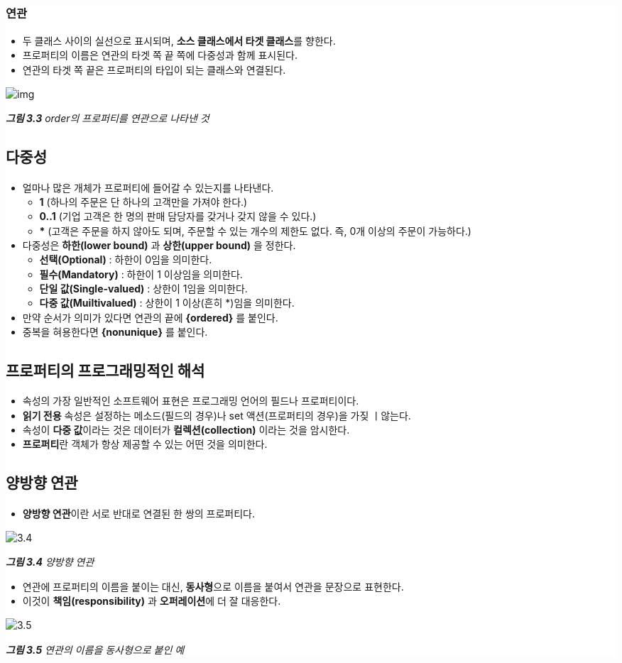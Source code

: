 ### 연관

* 두 클래스 사이의 실선으로 표시되며, **소스 클래스에서 타겟 클래스**를 향한다.
* 프로퍼티의 이름은 연관의 타겟 쪽 끝 쪽에 다중성과 함께 표시된다.
* 연관의 타겟 쪽 끝은 프로퍼티의 타입이 되는 클래스와 연결된다.

![img](https://i.imgur.com/dxM8us2.png)<br>

<i>**그림 3.3** order의 프로퍼티를 연관으로 나타낸 것</i>



## 다중성

* 얼마나 많은 개체가 프로퍼티에 들어갈 수 있는지를 나타낸다.
    * **1** (하나의 주문은 단 하나의 고객만을 가져야 한다.)
    * **0..1** (기업 고객은 한 명의 판매 담당자를 갖거나 갖지 않을 수 있다.)
    * **\*** (고객은 주문을 하지 않아도 되며, 주문할 수 있는 개수의 제한도 없다. 즉, 0개 이상의 주문이 가능하다.)
* 다중성은 **하한(lower bound)** 과 **상한(upper bound)** 을 정한다.
    * **선택(Optional)** : 하한이 0임을 의미한다.
    * **필수(Mandatory)** : 하한이 1 이상임을 의미한다.
    * **단일 값(Single-valued)** : 상한이 1임을 의미한다.
    * **다중 값(Muiltivalued)** : 상한이 1 이상(흔히 \*)임을 의미한다.
* 만약 순서가 의미가 있다면 연관의 끝에 **{ordered}** 를 붙인다.
* 중복을 혀용한다면 **{nonunique}** 를 붙인다.



## 프로퍼티의 프로그래밍적인 해석

* 속성의 가장 일반적인 소프트웨어 표현은 프로그래밍 언어의 필드나 프로퍼티이다.
* **읽기 전용** 속성은 설정하는 메소드(필드의 경우)나 set 액션(프로퍼티의 경우)을 가짖 ㅣ않는다.
* 속성이 **다중 값**이라는 것은 데이터가 **컬렉션(collection)** 이라는 것을 암시한다.
* **프로퍼티**란 객체가 항상 제공할 수 있는 어떤 것을 의미한다.



## 양방향 연관

* **양방향 연관**이란 서로 반대로 연결된 한 쌍의 프로퍼티다.



![3.4](https://i.imgur.com/AGuLOTU.png)<br>

<i>**그림 3.4** 양방향 연관</i>

* 연관에 프로퍼티의 이름을 붙이는 대신, **동사형**으로 이름을 붙여서 연관을 문장으로 표현한다.
* 이것이 **책임(responsibility)** 과 **오퍼레이션**에 더 잘 대응한다.



![3.5](https://i.imgur.com/2DsoMuh.png)<br>

<i>**그림 3.5** 연관의 이름을 동사형으로 붙인 예</i>

